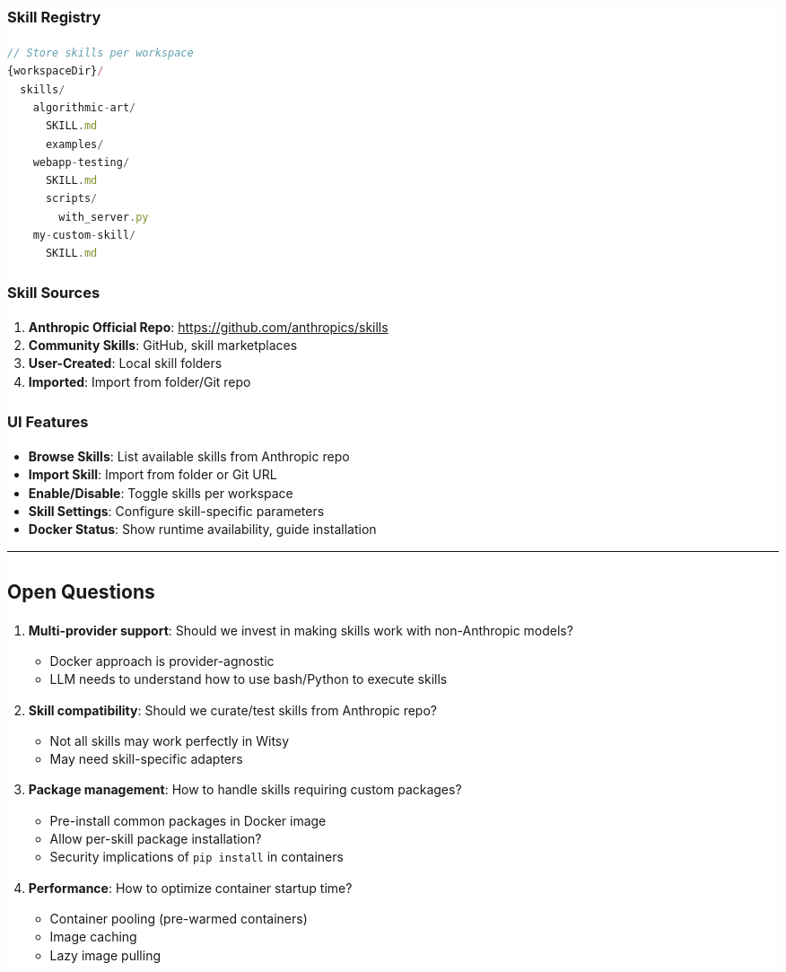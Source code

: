 ### Skill Registry

```typescript
// Store skills per workspace
{workspaceDir}/
  skills/
    algorithmic-art/
      SKILL.md
      examples/
    webapp-testing/
      SKILL.md
      scripts/
        with_server.py
    my-custom-skill/
      SKILL.md
```

### Skill Sources

1. **Anthropic Official Repo**: https://github.com/anthropics/skills
2. **Community Skills**: GitHub, skill marketplaces
3. **User-Created**: Local skill folders
4. **Imported**: Import from folder/Git repo

### UI Features

- **Browse Skills**: List available skills from Anthropic repo
- **Import Skill**: Import from folder or Git URL
- **Enable/Disable**: Toggle skills per workspace
- **Skill Settings**: Configure skill-specific parameters
- **Docker Status**: Show runtime availability, guide installation

---

## Open Questions

1. **Multi-provider support**: Should we invest in making skills work with non-Anthropic models?
   - Docker approach is provider-agnostic
   - LLM needs to understand how to use bash/Python to execute skills

2. **Skill compatibility**: Should we curate/test skills from Anthropic repo?
   - Not all skills may work perfectly in Witsy
   - May need skill-specific adapters

3. **Package management**: How to handle skills requiring custom packages?
   - Pre-install common packages in Docker image
   - Allow per-skill package installation?
   - Security implications of `pip install` in containers

4. **Performance**: How to optimize container startup time?
   - Container pooling (pre-warmed containers)
   - Image caching
   - Lazy image pulling
